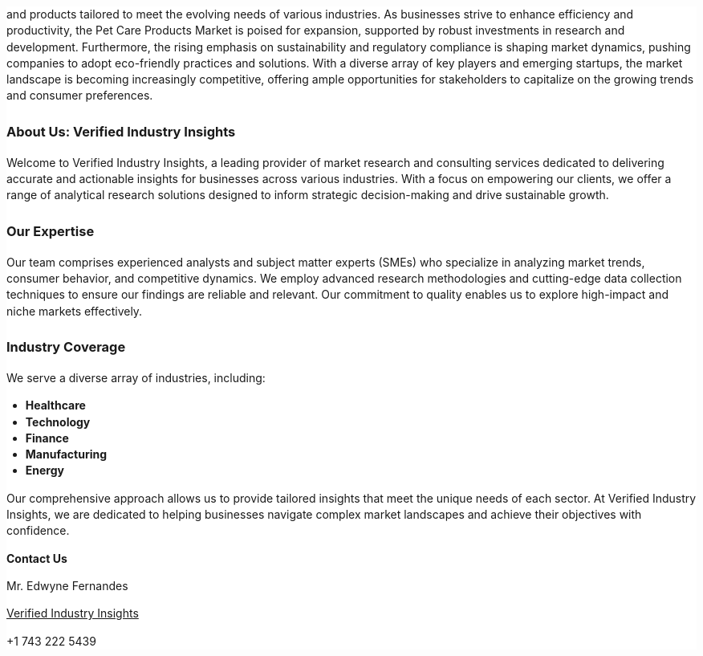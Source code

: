 and products tailored to meet the evolving needs of various industries. As businesses strive to enhance efficiency and productivity, the Pet Care Products Market is poised for expansion, supported by robust investments in research and development. Furthermore, the rising emphasis on sustainability and regulatory compliance is shaping market dynamics, pushing companies to adopt eco-friendly practices and solutions. With a diverse array of key players and emerging startups, the market landscape is becoming increasingly competitive, offering ample opportunities for stakeholders to capitalize on the growing trends and consumer preferences.</p><h3>About Us: Verified Industry Insights</h3><p>Welcome to Verified Industry Insights, a leading provider of market research and consulting services dedicated to delivering accurate and actionable insights for businesses across various industries. With a focus on empowering our clients, we offer a range of analytical research solutions designed to inform strategic decision-making and drive sustainable growth.</p><h3>Our Expertise</h3><p>Our team comprises experienced analysts and subject matter experts (SMEs) who specialize in analyzing market trends, consumer behavior, and competitive dynamics. We employ advanced research methodologies and cutting-edge data collection techniques to ensure our findings are reliable and relevant. Our commitment to quality enables us to explore high-impact and niche markets effectively.</p><h3>Industry Coverage</h3><p>We serve a diverse array of industries, including:</p><ul><li><strong>Healthcare</strong></li><li><strong>Technology</strong></li><li><strong>Finance</strong></li><li><strong>Manufacturing</strong></li><li><strong>Energy</strong></li></ul><p>Our comprehensive approach allows us to provide tailored insights that meet the unique needs of each sector. At Verified Industry Insights, we are dedicated to helping businesses navigate complex market landscapes and achieve their objectives with confidence.</p><p><strong>Contact Us</strong></p><p>Mr. Edwyne Fernandes</p><p><a href="https://www.verifiedindustryinsights.com/">Verified Industry Insights</a></p><p>+1 743 222 5439</p>
